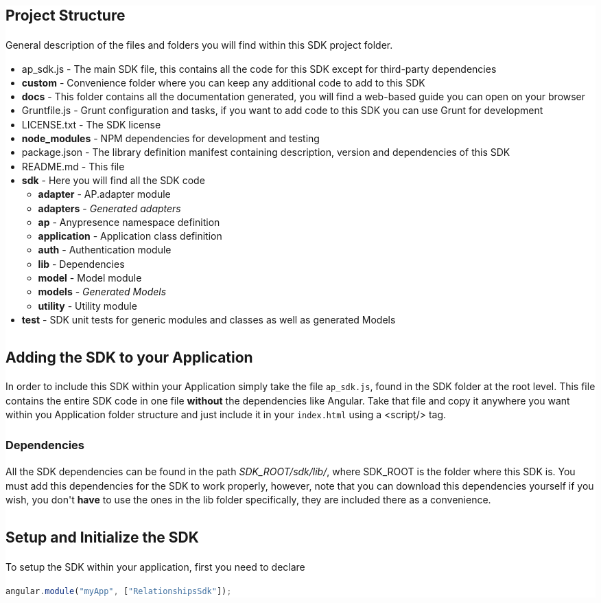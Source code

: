 ## <a name="project-structure"></a> Project Structure

General description of the files and folders you will find within this SDK project folder.

* ap_sdk.js - The main SDK file, this contains all the code for this SDK except for third-party dependencies
* **custom** - Convenience folder where you can keep any additional code to add to this SDK
* **docs** - This folder contains all the documentation generated, you will find a web-based guide you can open on your browser
* Gruntfile.js - Grunt configuration and tasks, if you want to add code to this SDK you can use Grunt for development
* LICENSE.txt - The SDK license
* **node_modules** - NPM dependencies for development and testing
* package.json - The library definition manifest containing description, version and dependencies of this SDK
* README.md - This file
* **sdk** - Here you will find all the SDK code
	* **adapter** - AP.adapter module
	* **adapters** - *Generated adapters*
	* **ap** - Anypresence namespace definition
	* **application** - Application class definition
	* **auth** - Authentication module
	* **lib** - Dependencies
	* **model** - Model module
	* **models** - *Generated Models*
	* **utility** - Utility module
* **test** - SDK unit tests for generic modules and classes as well as generated Models

## <a name="adding-the-sdk-to-your-application"></a> Adding the SDK to your Application

In order to include this SDK within your Application simply take the file `ap_sdk.js`, found in the SDK folder at the root level. This file contains the entire SDK code in one file **without** the dependencies like Angular. Take that file and copy it anywhere you want within you Application folder structure and just include it in your `index.html` using a <scripṭ/\> tag.

### <a name="dependencies"></a> Dependencies

All the SDK dependencies can be found in the path *SDK_ROOT/sdk/lib/*, where SDK_ROOT is the folder where this SDK is. You must add this dependencies for the SDK to work properly, however, note that you can download this dependencies yourself if you wish, you don't **have** to use the ones in the lib folder specifically, they are included there as a convenience.

## <a name="setup-and-initialize-the-sdk"></a> Setup and Initialize the SDK

To setup the SDK within your application, first you need to declare

```javascript
angular.module("myApp", ["RelationshipsSdk"]);
```
